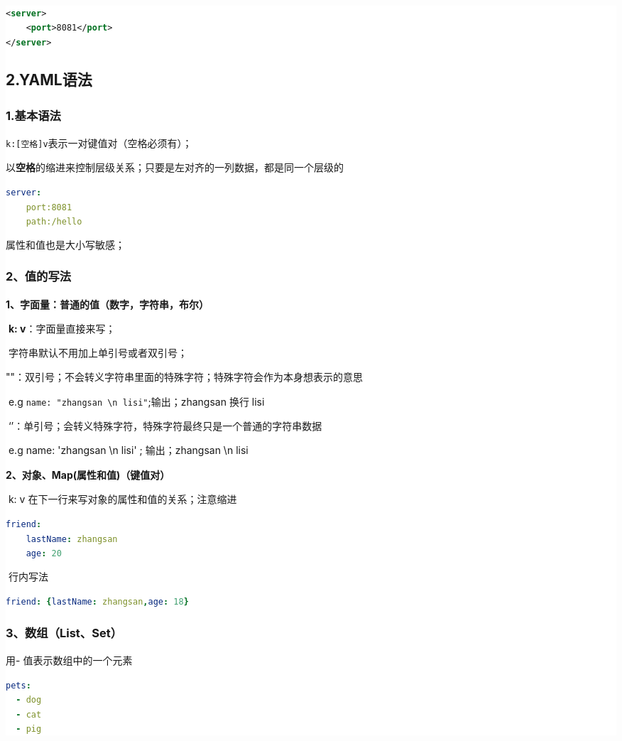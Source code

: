 ```xml
<server>
	<port>8081</port>
</server>
```

## 2.YAML语法

### 1.基本语法

`k:[空格]v`表示一对键值对（空格必须有）；

以**空格**的缩进来控制层级关系；只要是左对齐的一列数据，都是同一个层级的

```yaml
server:
	port:8081
	path:/hello
```

属性和值也是大小写敏感；

### 2、值的写法

**1、字面量：普通的值（数字，字符串，布尔）**

​		**k: v**：字面量直接来写；

​					字符串默认不用加上单引号或者双引号；

​				    ""：双引号；不会转义字符串里面的特殊字符；特殊字符会作为本身想表示的意思

​							e.g  `name: "zhangsan \n lisi"`;输出；zhangsan 换行 lisi

​				    ‘’：单引号；会转义特殊字符，特殊字符最终只是一个普通的字符串数据

​                  		  e.g   name: 'zhangsan \n lisi'  ; 输出；zhangsan \n lisi

**2、对象、Map(属性和值)（键值对）**

​		k: v  在下一行来写对象的属性和值的关系；注意缩进

```yaml
friend:
	lastName: zhangsan
	age: 20
```

​		行内写法

```yaml
friend: {lastName: zhangsan,age: 18}
```

### 3、数组（List、Set）

用- 值表示数组中的一个元素

```yaml
pets:
  - dog
  - cat
  - pig
```
